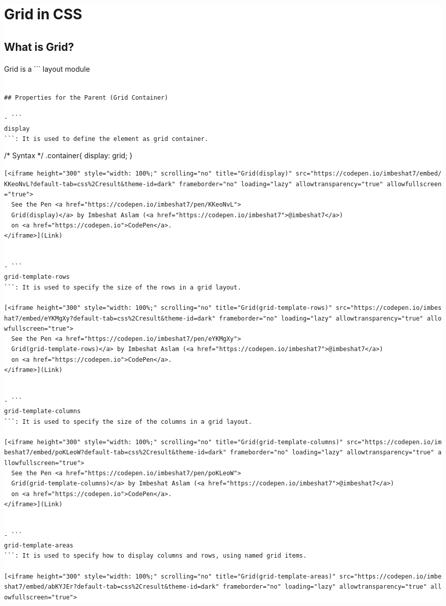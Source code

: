 # Grid in CSS

## What is Grid?
Grid is a ```
layout module
``` which allows us to create a two dimensional layout system with rows and columns. By using grid layout module we can easily design web pages without using floats and positioning. A grid layout consists of a parent element, with one or more child elements.

## Properties for the Parent (Grid Container)

- ```
display
```: It is used to define the element as grid container.

```
/* Syntax */
.container{
  display: grid;
}
```
[<iframe height="300" style="width: 100%;" scrolling="no" title="Grid(display)" src="https://codepen.io/imbeshat7/embed/KKeoNvL?default-tab=css%2Cresult&theme-id=dark" frameborder="no" loading="lazy" allowtransparency="true" allowfullscreen="true">
  See the Pen <a href="https://codepen.io/imbeshat7/pen/KKeoNvL">
  Grid(display)</a> by Imbeshat Aslam (<a href="https://codepen.io/imbeshat7">@imbeshat7</a>)
  on <a href="https://codepen.io">CodePen</a>.
</iframe>](Link)


- ```
grid-template-rows
```: It is used to specify the size of the rows in a grid layout.

[<iframe height="300" style="width: 100%;" scrolling="no" title="Grid(grid-template-rows)" src="https://codepen.io/imbeshat7/embed/eYKMgXy?default-tab=css%2Cresult&theme-id=dark" frameborder="no" loading="lazy" allowtransparency="true" allowfullscreen="true">
  See the Pen <a href="https://codepen.io/imbeshat7/pen/eYKMgXy">
  Grid(grid-template-rows)</a> by Imbeshat Aslam (<a href="https://codepen.io/imbeshat7">@imbeshat7</a>)
  on <a href="https://codepen.io">CodePen</a>.
</iframe>](Link)


- ```
grid-template-columns
```: It is used to specify the size of the columns in a grid layout.

[<iframe height="300" style="width: 100%;" scrolling="no" title="Grid(grid-template-columns)" src="https://codepen.io/imbeshat7/embed/poKLeoW?default-tab=css%2Cresult&theme-id=dark" frameborder="no" loading="lazy" allowtransparency="true" allowfullscreen="true">
  See the Pen <a href="https://codepen.io/imbeshat7/pen/poKLeoW">
  Grid(grid-template-columns)</a> by Imbeshat Aslam (<a href="https://codepen.io/imbeshat7">@imbeshat7</a>)
  on <a href="https://codepen.io">CodePen</a>.
</iframe>](Link)


- ```
grid-template-areas
```: It is used to specify how to display columns and rows, using named grid items.

[<iframe height="300" style="width: 100%;" scrolling="no" title="Grid(grid-template-areas)" src="https://codepen.io/imbeshat7/embed/abKYJEr?default-tab=css%2Cresult&theme-id=dark" frameborder="no" loading="lazy" allowtransparency="true" allowfullscreen="true">
```